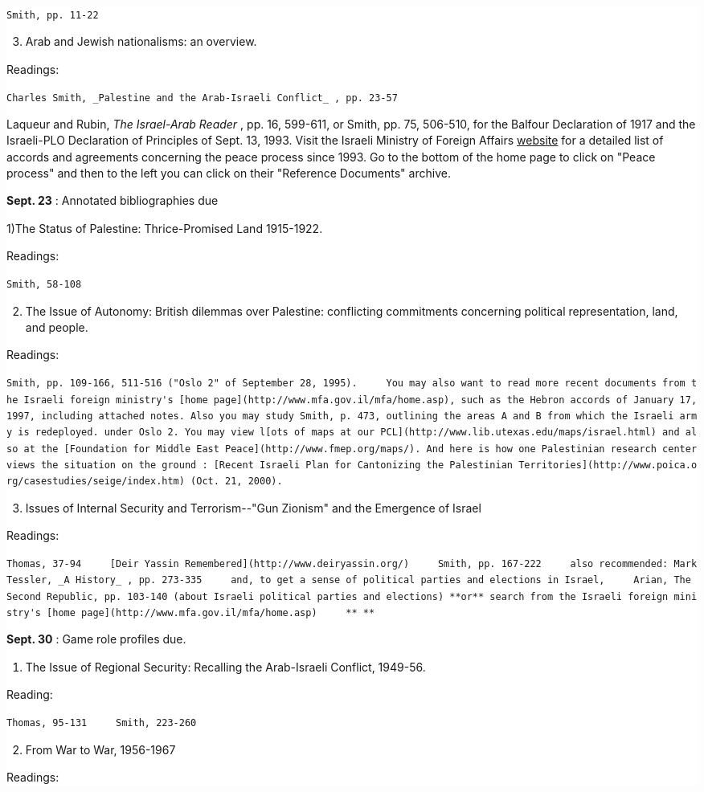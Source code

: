     Smith, pp. 11-22 

3) Arab and Jewish nationalisms: an overview.

Readings:

    Charles Smith, _Palestine and the Arab-Israeli Conflict_ , pp. 23-57  
Laqueur and Rubin, _The Israel-Arab Reader_ , pp. 16, 599-611, or Smith, pp.
75, 506-510, for the Balfour Declaration of 1917 and the Israeli-PLO
Declaration of Principles of Sept. 13, 1993. Visit the Israeli Ministry of
Foreign Affairs [website](http://www.mfa.gov.il/mfa/home.asp) for a detailed
list of accords and agreements concerning the peace process since 1993. Go to
the bottom of the home page to click on "Peace process" and then to the left
you can click on their "Reference Documents" archive.

**Sept. 23** : Annotated bibliographies due

1)The Status of Palestine: Thrice-Promised Land 1915-1922.

Readings:

    Smith, 58-108 

2) The Issue of Autonomy: British dilemmas over Palestine: conflicting
commitments concerning political representation, land, and people.

Readings:

    Smith, pp. 109-166, 511-516 ("Oslo 2" of September 28, 1995).     You may also want to read more recent documents from the Israeli foreign ministry's [home page](http://www.mfa.gov.il/mfa/home.asp), such as the Hebron accords of January 17, 1997, including attached notes. Also you may study Smith, p. 473, outlining the areas A and B from which the Israeli army is redeployed. under Oslo 2. You may view l[ots of maps at our PCL](http://www.lib.utexas.edu/maps/israel.html) and also at the [Foundation for Middle East Peace](http://www.fmep.org/maps/). And here is how one Palestinian research center views the situation on the ground : [Recent Israeli Plan for Cantonizing the Palestinian Territories](http://www.poica.org/casestudies/seige/index.htm) (Oct. 21, 2000). 

3) Issues of Internal Security and Terrorism--"Gun Zionism" and the Emergence
of Israel

Readings:

    Thomas, 37-94     [Deir Yassin Remembered](http://www.deiryassin.org/)     Smith, pp. 167-222     also recommended: Mark Tessler, _A History_ , pp. 273-335     and, to get a sense of political parties and elections in Israel,     Arian, The Second Republic, pp. 103-140 (about Israeli political parties and elections) **or** search from the Israeli foreign ministry's [home page](http://www.mfa.gov.il/mfa/home.asp)     ** **

**Sept. 30** : Game role profiles due.

1) The Issue of Regional Security: Recalling the Arab-Israeli Conflict,
1949-56.

Reading:

    Thomas, 95-131     Smith, 223-260 

2) From War to War, 1956-1967

Readings:
